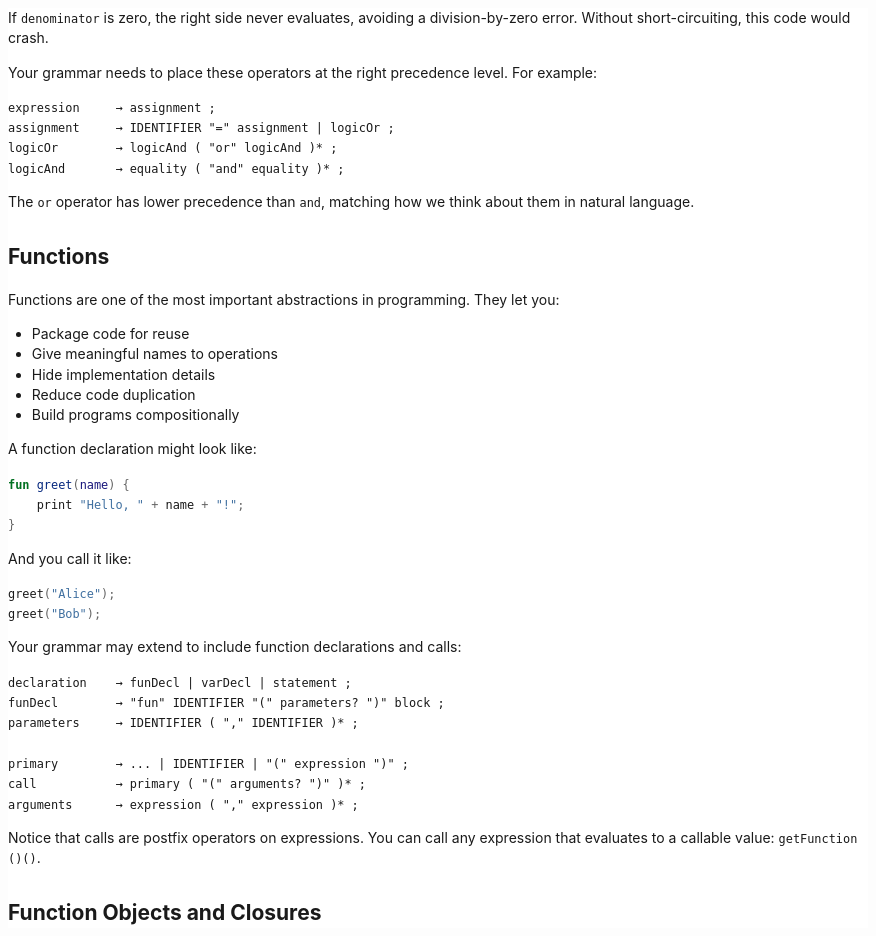 If `denominator` is zero, the right side never evaluates, avoiding a division-by-zero error. Without short-circuiting, this code would crash.

Your grammar needs to place these operators at the right precedence level. For example:

```
expression     → assignment ;
assignment     → IDENTIFIER "=" assignment | logicOr ;
logicOr        → logicAnd ( "or" logicAnd )* ;
logicAnd       → equality ( "and" equality )* ;
```

The `or` operator has lower precedence than `and`, matching how we think about them in natural language.

## Functions

Functions are one of the most important abstractions in programming. They let you:

- Package code for reuse
- Give meaningful names to operations
- Hide implementation details
- Reduce code duplication
- Build programs compositionally

A function declaration might look like:

```kotlin
fun greet(name) {
    print "Hello, " + name + "!";
}
```

And you call it like:

```kotlin
greet("Alice");
greet("Bob");
```

Your grammar may extend to include function declarations and calls:

```
declaration    → funDecl | varDecl | statement ;
funDecl        → "fun" IDENTIFIER "(" parameters? ")" block ;
parameters     → IDENTIFIER ( "," IDENTIFIER )* ;

primary        → ... | IDENTIFIER | "(" expression ")" ;
call           → primary ( "(" arguments? ")" )* ;
arguments      → expression ( "," expression )* ;
```

Notice that calls are postfix operators on expressions. You can call any expression that evaluates to a callable value: `getFunction()()`.

## Function Objects and Closures
